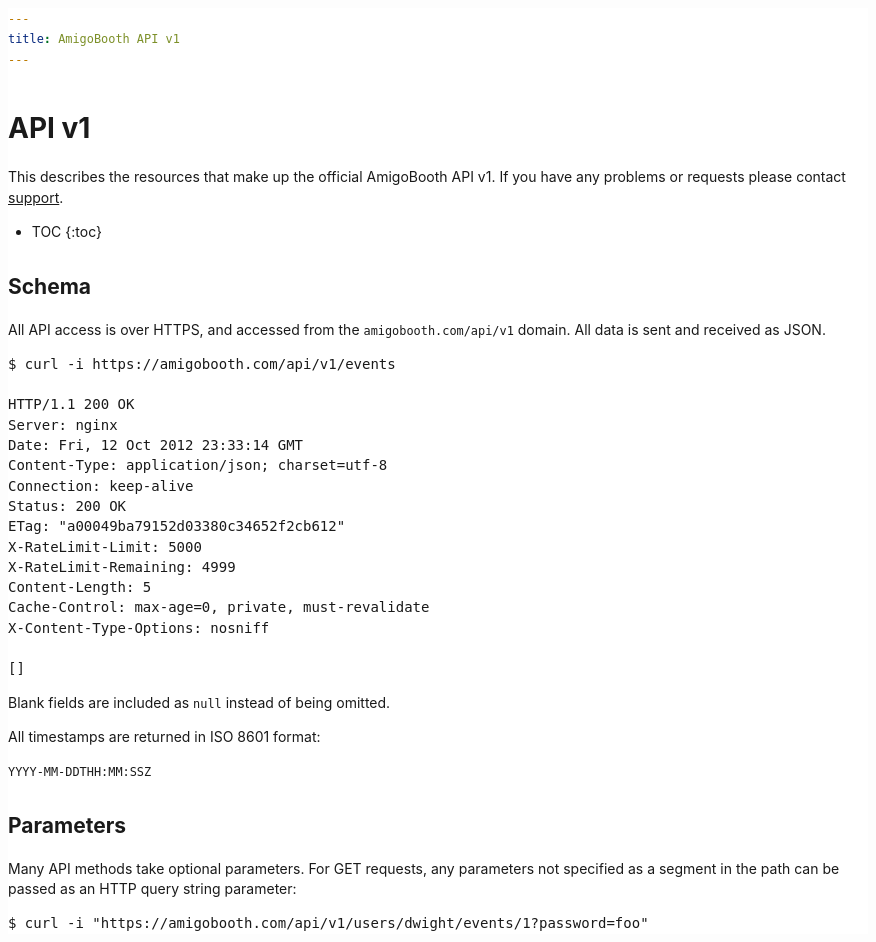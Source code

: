 ```yaml
---
title: AmigoBooth API v1
---
```


# API v1

This describes the resources that make up the official AmigoBooth API v1. If
you have any problems or requests please contact
[support](mailto:yo@amigobooth.com?subject=API).

* TOC
{:toc}

## Schema

All API access is over HTTPS, and accessed from the `amigobooth.com/api/v1`
domain.  All data is sent and received as JSON.

<pre class="terminal">
$ curl -i https://amigobooth.com/api/v1/events

HTTP/1.1 200 OK
Server: nginx
Date: Fri, 12 Oct 2012 23:33:14 GMT
Content-Type: application/json; charset=utf-8
Connection: keep-alive
Status: 200 OK
ETag: "a00049ba79152d03380c34652f2cb612"
X-RateLimit-Limit: 5000
X-RateLimit-Remaining: 4999
Content-Length: 5
Cache-Control: max-age=0, private, must-revalidate
X-Content-Type-Options: nosniff

[]
</pre>

Blank fields are included as `null` instead of being omitted.

All timestamps are returned in ISO 8601 format:

    YYYY-MM-DDTHH:MM:SSZ

## Parameters

Many API methods take optional parameters. For GET requests, any parameters not
specified as a segment in the path can be passed as an HTTP query string
parameter:

<pre class="terminal">
$ curl -i "https://amigobooth.com/api/v1/users/dwight/events/1?password=foo"
</pre>
